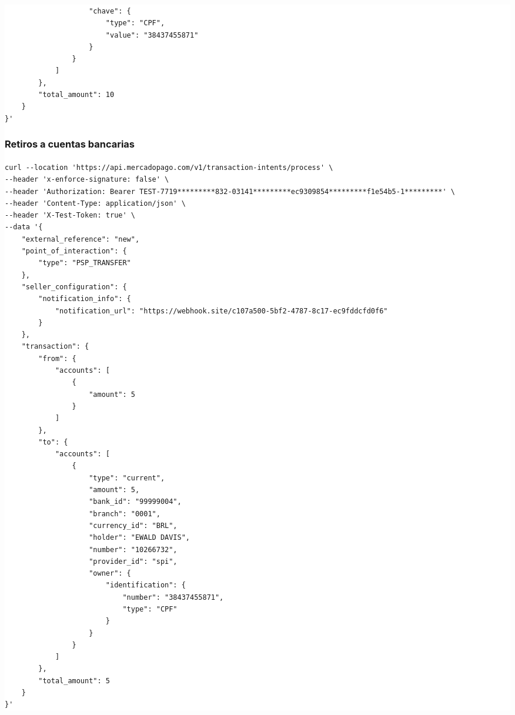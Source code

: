 ```curl
                    "chave": {
                        "type": "CPF",
                        "value": "38437455871"
                    }
                }
            ]
        },
        "total_amount": 10
    }
}'
```

### Retiros a cuentas bancarias

```curl
curl --location 'https://api.mercadopago.com/v1/transaction-intents/process' \
--header 'x-enforce-signature: false' \
--header 'Authorization: Bearer TEST-7719*********832-03141*********ec9309854*********f1e54b5-1*********' \
--header 'Content-Type: application/json' \
--header 'X-Test-Token: true' \
--data '{
    "external_reference": "new",
    "point_of_interaction": {
        "type": "PSP_TRANSFER"
    },
    "seller_configuration": {
        "notification_info": {
            "notification_url": "https://webhook.site/c107a500-5bf2-4787-8c17-ec9fddcfd0f6"
        }
    },
    "transaction": {
        "from": {
            "accounts": [
                {
                    "amount": 5
                }
            ]
        },
        "to": {
            "accounts": [
                {
                    "type": "current",
                    "amount": 5,
                    "bank_id": "99999004",
                    "branch": "0001",
                    "currency_id": "BRL",
                    "holder": "EWALD DAVIS",
                    "number": "10266732",
                    "provider_id": "spi",
                    "owner": {
                        "identification": {
                            "number": "38437455871",
                            "type": "CPF"
                        }
                    }
                }
            ]
        },
        "total_amount": 5
    }
}'
```
